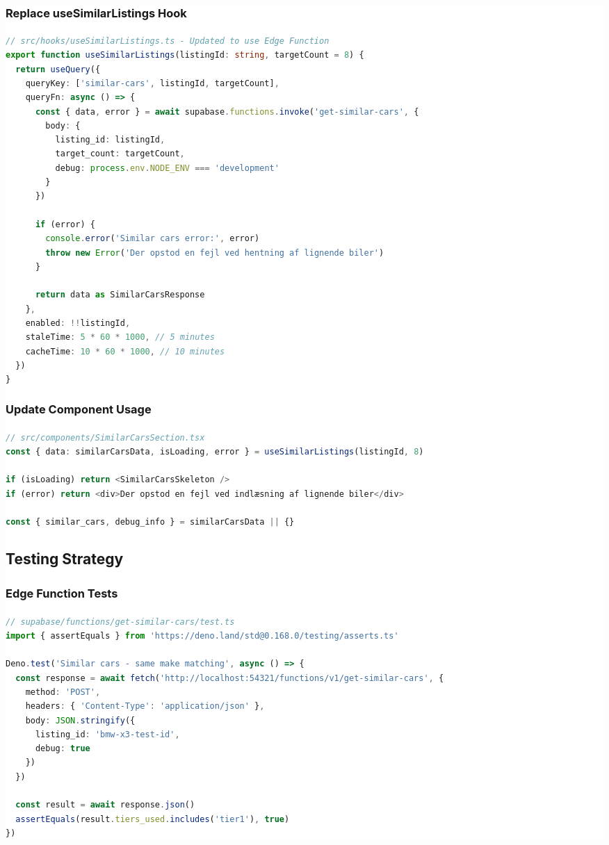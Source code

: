 ### Replace useSimilarListings Hook
```typescript
// src/hooks/useSimilarListings.ts - Updated to use Edge Function
export function useSimilarListings(listingId: string, targetCount = 8) {
  return useQuery({
    queryKey: ['similar-cars', listingId, targetCount],
    queryFn: async () => {
      const { data, error } = await supabase.functions.invoke('get-similar-cars', {
        body: { 
          listing_id: listingId, 
          target_count: targetCount,
          debug: process.env.NODE_ENV === 'development'
        }
      })

      if (error) {
        console.error('Similar cars error:', error)
        throw new Error('Der opstod en fejl ved hentning af lignende biler')
      }

      return data as SimilarCarsResponse
    },
    enabled: !!listingId,
    staleTime: 5 * 60 * 1000, // 5 minutes
    cacheTime: 10 * 60 * 1000, // 10 minutes
  })
}
```

### Update Component Usage
```typescript
// src/components/SimilarCarsSection.tsx
const { data: similarCarsData, isLoading, error } = useSimilarListings(listingId, 8)

if (isLoading) return <SimilarCarsSkeleton />
if (error) return <div>Der opstod en fejl ved indlæsning af lignende biler</div>

const { similar_cars, debug_info } = similarCarsData || {}
```

## Testing Strategy

### Edge Function Tests
```typescript
// supabase/functions/get-similar-cars/test.ts
import { assertEquals } from 'https://deno.land/std@0.168.0/testing/asserts.ts'

Deno.test('Similar cars - same make matching', async () => {
  const response = await fetch('http://localhost:54321/functions/v1/get-similar-cars', {
    method: 'POST',
    headers: { 'Content-Type': 'application/json' },
    body: JSON.stringify({ 
      listing_id: 'bmw-x3-test-id', 
      debug: true 
    })
  })
  
  const result = await response.json()
  assertEquals(result.tiers_used.includes('tier1'), true)
})
```
